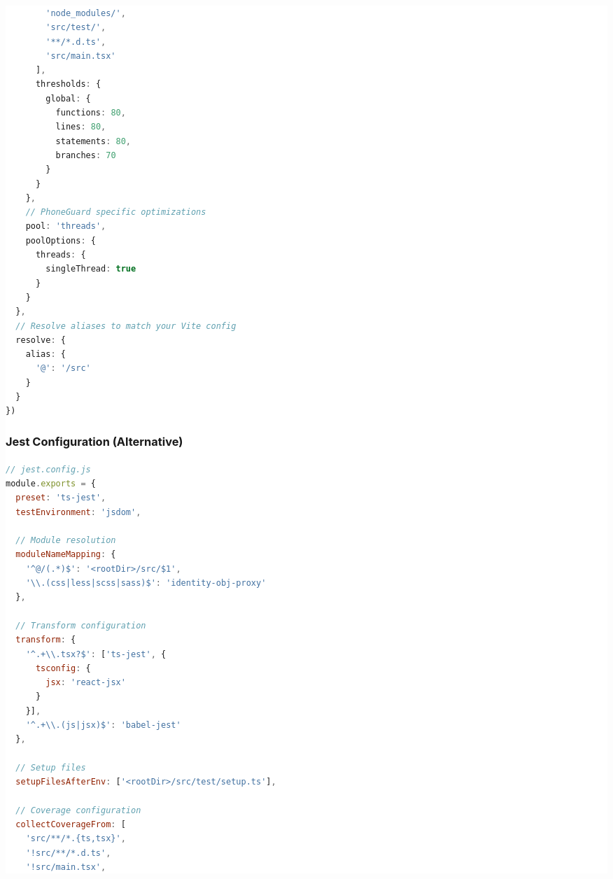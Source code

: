```typescript
        'node_modules/',
        'src/test/',
        '**/*.d.ts',
        'src/main.tsx'
      ],
      thresholds: {
        global: {
          functions: 80,
          lines: 80,
          statements: 80,
          branches: 70
        }
      }
    },
    // PhoneGuard specific optimizations
    pool: 'threads',
    poolOptions: {
      threads: {
        singleThread: true
      }
    }
  },
  // Resolve aliases to match your Vite config
  resolve: {
    alias: {
      '@': '/src'
    }
  }
})
```

### Jest Configuration (Alternative)

```javascript
// jest.config.js
module.exports = {
  preset: 'ts-jest',
  testEnvironment: 'jsdom',
  
  // Module resolution
  moduleNameMapping: {
    '^@/(.*)$': '<rootDir>/src/$1',
    '\\.(css|less|scss|sass)$': 'identity-obj-proxy'
  },
  
  // Transform configuration
  transform: {
    '^.+\\.tsx?$': ['ts-jest', {
      tsconfig: {
        jsx: 'react-jsx'
      }
    }],
    '^.+\\.(js|jsx)$': 'babel-jest'
  },
  
  // Setup files
  setupFilesAfterEnv: ['<rootDir>/src/test/setup.ts'],
  
  // Coverage configuration
  collectCoverageFrom: [
    'src/**/*.{ts,tsx}',
    '!src/**/*.d.ts',
    '!src/main.tsx',
```